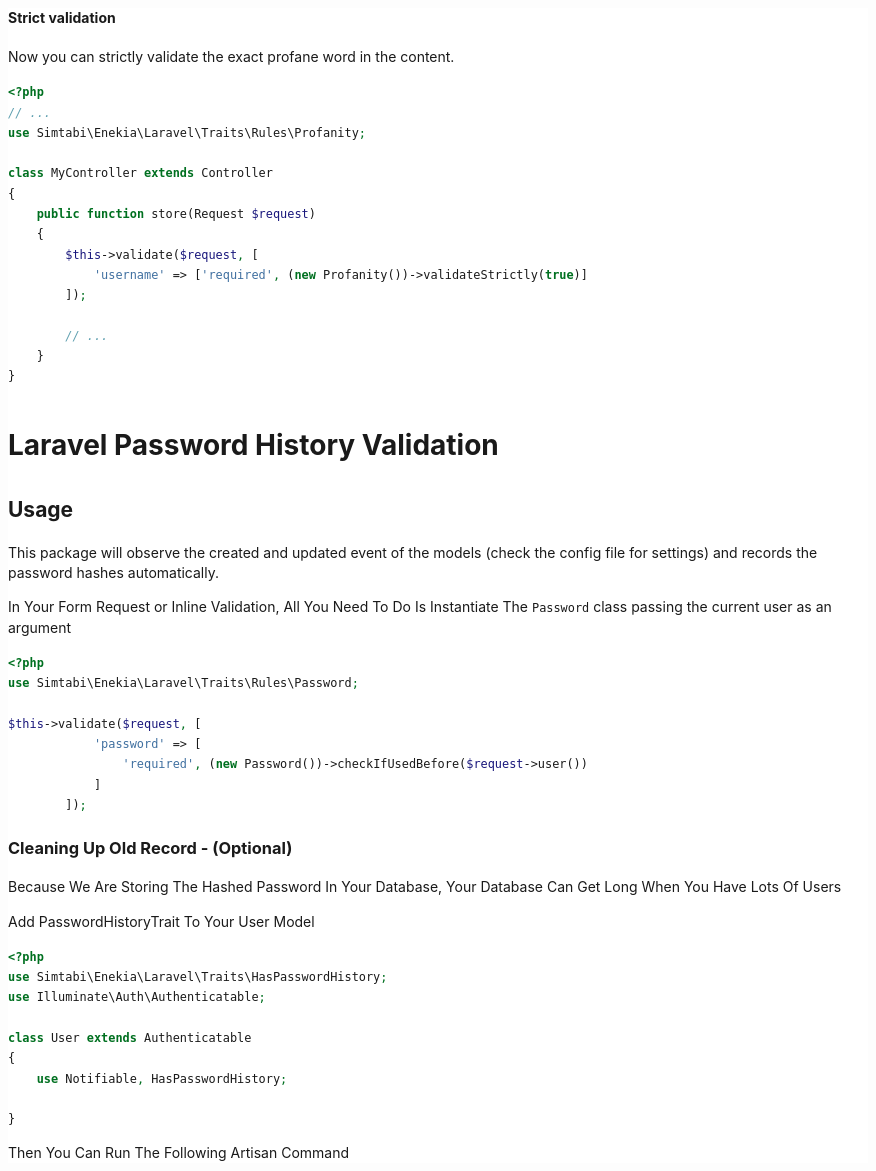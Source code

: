 ```php
```

#### Strict validation

Now you can strictly validate the exact profane word in the content.

```php
<?php
// ...
use Simtabi\Enekia\Laravel\Traits\Rules\Profanity;

class MyController extends Controller
{
    public function store(Request $request)
    {
        $this->validate($request, [
            'username' => ['required', (new Profanity())->validateStrictly(true)]
        ]);

        // ...
    }
}
```




# Laravel Password History Validation

## Usage
This package will observe the created and updated event of the models (check the config file for settings) and records the password hashes automatically.

In Your Form Request or Inline Validation, All You Need To Do Is Instantiate The `Password` class passing the current user as an argument
```php
<?php
use Simtabi\Enekia\Laravel\Traits\Rules\Password;

$this->validate($request, [
            'password' => [
                'required', (new Password())->checkIfUsedBefore($request->user())
            ]
        ]);
```

### Cleaning Up Old Record - (Optional)

Because We Are Storing The Hashed Password In Your Database, Your Database Can Get Long When You Have Lots Of Users

Add PasswordHistoryTrait To Your User Model
```php
<?php
use Simtabi\Enekia\Laravel\Traits\HasPasswordHistory;
use Illuminate\Auth\Authenticatable;

class User extends Authenticatable
{
    use Notifiable, HasPasswordHistory;

}
```
Then You Can Run The Following Artisan Command
